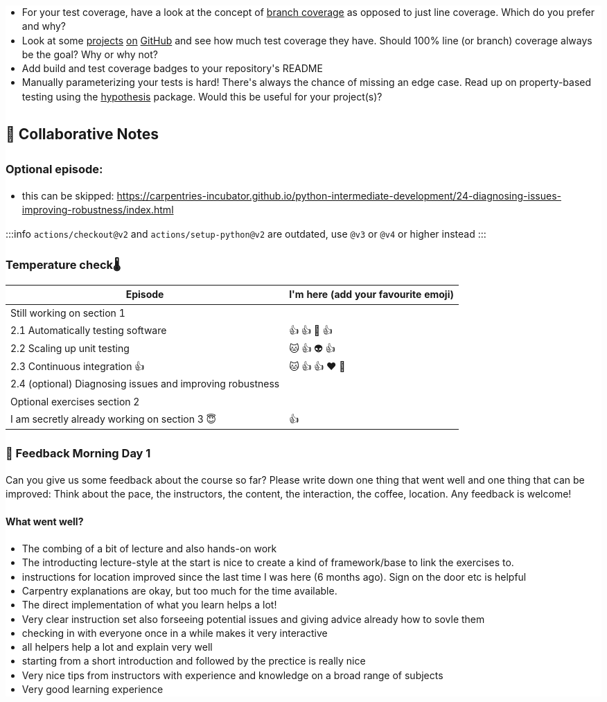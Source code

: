 - For your test coverage, have a look at the concept of [branch coverage](https://about.codecov.io/blog/line-or-branch-coverage-which-type-is-right-for-you/) as opposed to just line coverage. Which do you prefer and why?
- Look at some [projects](https://github.com/pytest-dev/pytest) [on](https://github.com/pyjokes/pyjokes) [GitHub](https://github.com/scikit-learn/scikit-learn) and see how much test coverage they have. Should 100% line (or branch) coverage always be the goal? Why or why not?
- Add build and test coverage badges to your repository's README
- Manually parameterizing your tests is hard! There's always the chance of missing an edge case. Read up on property-based testing using the [hypothesis](https://hypothesis.readthedocs.io/en/latest/) package. Would this be useful for your project(s)?


## 🧠 Collaborative Notes
### Optional episode:
- this can be skipped: https://carpentries-incubator.github.io/python-intermediate-development/24-diagnosing-issues-improving-robustness/index.html

:::info
`actions/checkout@v2` and `actions/setup-python@v2` are outdated, use `@v3` or `@v4` or higher instead
:::

### Temperature check🌡
| Episode                                                   | I'm here (add your favourite emoji) |
|-----------------------------------------------------------|-------------------------------------|
| Still working on section 1                                |                                     |
| 2.1 Automatically testing software                        | :+1:         :+1:               :dog:       :+1:        |
| 2.2 Scaling up unit testing                               |  :cat:       :+1:   :alien:                   :+1:      |
| 2.3 Continuous integration   :+1:                             |  :cat: :+1:  :+1: :heart:  :dog:                           |
| 2.4 (optional) Diagnosing issues and improving robustness |                                     |
| Optional exercises section 2                              |                                     |
| I am secretly already working on section 3 😇 | :+1:                                    |


### 💬 Feedback Morning Day 1
Can you give us some feedback about the course so far?
Please write down one thing that went well and one thing that can be improved:
Think about the pace, the instructors, the content, the interaction, the coffee, location. Any feedback is welcome!

#### What went well?
- The combing of a bit of lecture and also hands-on work
- The introducting lecture-style at the start is nice to create a kind of framework/base to link the exercises to.
- instructions for location improved since the last time I was here (6 months ago). Sign on the door etc is helpful
- Carpentry explanations are okay, but too much for the time available.
- The direct implementation of what you learn helps a lot!
- Very clear instruction set also forseeing potential issues and giving advice already how to sovle them
- checking in with everyone once in a while makes it very interactive
- all helpers help a lot and explain very well
- starting from a short introduction and followed by the prectice is really nice
- Very nice tips from instructors with experience and knowledge on a broad range of subjects
- Very good learning experience
